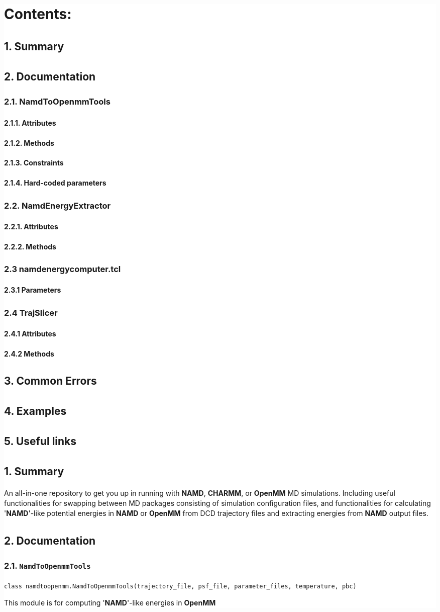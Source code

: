 # Contents:

## 1.      Summary
## 2.      Documentation
### 2.1.     NamdToOpenmmTools
####  2.1.1.    Attributes
####  2.1.2.    Methods
####  2.1.3.    Constraints
####  2.1.4.    Hard-coded parameters
### 2.2.     NamdEnergyExtractor
####  2.2.1.    Attributes
####  2.2.2.    Methods
### 2.3 namdenergycomputer.tcl
#### 2.3.1 Parameters
### 2.4 TrajSlicer
#### 2.4.1 Attributes
#### 2.4.2 Methods
## 3.      Common Errors
## 4.      Examples
## 5.      Useful links


## 1.      Summary
An all-in-one repository to get you up in running with **NAMD**, **CHARMM**, or **OpenMM** MD simulations.
Including useful functionalities for swapping between MD packages consisting of simulation
configuration files, and functionalities for calculating '**NAMD**'-like potential energies in
**NAMD** or **OpenMM** from DCD trajectory files and extracting energies from **NAMD** output files. 


## 2.      Documentation
### 2.1.    `NamdToOpenmmTools`
`class namdtoopenmm.NamdToOpenmmTools(trajectory_file, psf_file, parameter_files, temperature, pbc)`

This module is for computing '**NAMD**'-like energies in **OpenMM**
